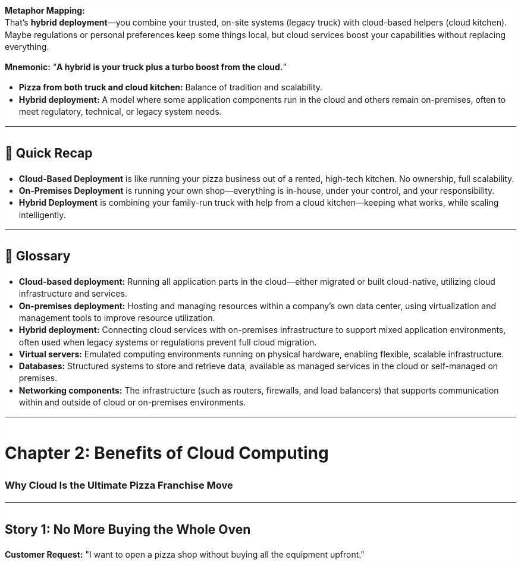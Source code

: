 **Metaphor Mapping:**  
That’s **hybrid deployment**—you combine your trusted, on-site systems (legacy truck) with cloud-based helpers (cloud kitchen). Maybe regulations or personal preferences keep some things local, but cloud services boost your capabilities without replacing everything.

**Mnemonic:** “**A hybrid is your truck plus a turbo boost from the cloud.**”

- **Pizza from both truck and cloud kitchen:** Balance of tradition and scalability.
- **Hybrid deployment:** A model where some application components run in the cloud and others remain on-premises, often to meet regulatory, technical, or legacy system needs.

---

## 🔁 Quick Recap

- **Cloud-Based Deployment** is like running your pizza business out of a rented, high-tech kitchen. No ownership, full scalability.
- **On-Premises Deployment** is running your own shop—everything is in-house, under your control, and your responsibility.
- **Hybrid Deployment** is combining your family-run truck with help from a cloud kitchen—keeping what works, while scaling intelligently.

---

## 📘 Glossary

- **Cloud-based deployment:** Running all application parts in the cloud—either migrated or built cloud-native, utilizing cloud infrastructure and services.
- **On-premises deployment:** Hosting and managing resources within a company’s own data center, using virtualization and management tools to improve resource utilization.
- **Hybrid deployment:** Connecting cloud services with on-premises infrastructure to support mixed application environments, often used when legacy systems or regulations prevent full cloud migration.
- **Virtual servers:** Emulated computing environments running on physical hardware, enabling flexible, scalable infrastructure.
- **Databases:** Structured systems to store and retrieve data, available as managed services in the cloud or self-managed on premises.
- **Networking components:** The infrastructure (such as routers, firewalls, and load balancers) that supports communication within and outside of cloud or on-premises environments.

---

# Chapter 2: Benefits of Cloud Computing

### Why Cloud Is the Ultimate Pizza Franchise Move

---

## **Story 1: No More Buying the Whole Oven**

**Customer Request:** "I want to open a pizza shop without buying all the equipment upfront."
